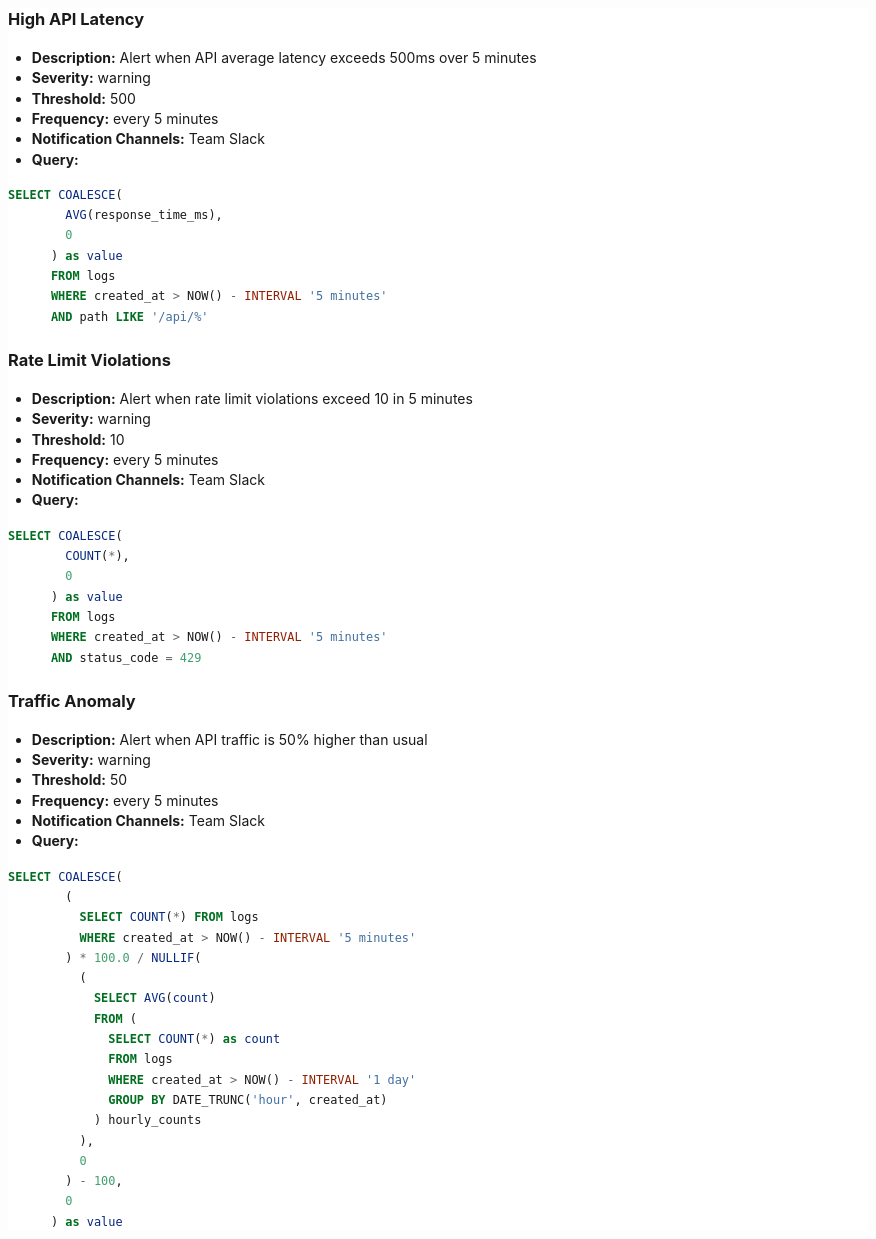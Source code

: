 ### High API Latency

- **Description:** Alert when API average latency exceeds 500ms over 5 minutes
- **Severity:** warning
- **Threshold:** 500
- **Frequency:** every 5 minutes
- **Notification Channels:** Team Slack
- **Query:**
```sql
SELECT COALESCE(
        AVG(response_time_ms),
        0
      ) as value
      FROM logs
      WHERE created_at > NOW() - INTERVAL '5 minutes'
      AND path LIKE '/api/%'
```

### Rate Limit Violations

- **Description:** Alert when rate limit violations exceed 10 in 5 minutes
- **Severity:** warning
- **Threshold:** 10
- **Frequency:** every 5 minutes
- **Notification Channels:** Team Slack
- **Query:**
```sql
SELECT COALESCE(
        COUNT(*),
        0
      ) as value
      FROM logs
      WHERE created_at > NOW() - INTERVAL '5 minutes'
      AND status_code = 429
```

### Traffic Anomaly

- **Description:** Alert when API traffic is 50% higher than usual
- **Severity:** warning
- **Threshold:** 50
- **Frequency:** every 5 minutes
- **Notification Channels:** Team Slack
- **Query:**
```sql
SELECT COALESCE(
        (
          SELECT COUNT(*) FROM logs
          WHERE created_at > NOW() - INTERVAL '5 minutes'
        ) * 100.0 / NULLIF(
          (
            SELECT AVG(count)
            FROM (
              SELECT COUNT(*) as count
              FROM logs
              WHERE created_at > NOW() - INTERVAL '1 day'
              GROUP BY DATE_TRUNC('hour', created_at)
            ) hourly_counts
          ),
          0
        ) - 100,
        0
      ) as value
```
